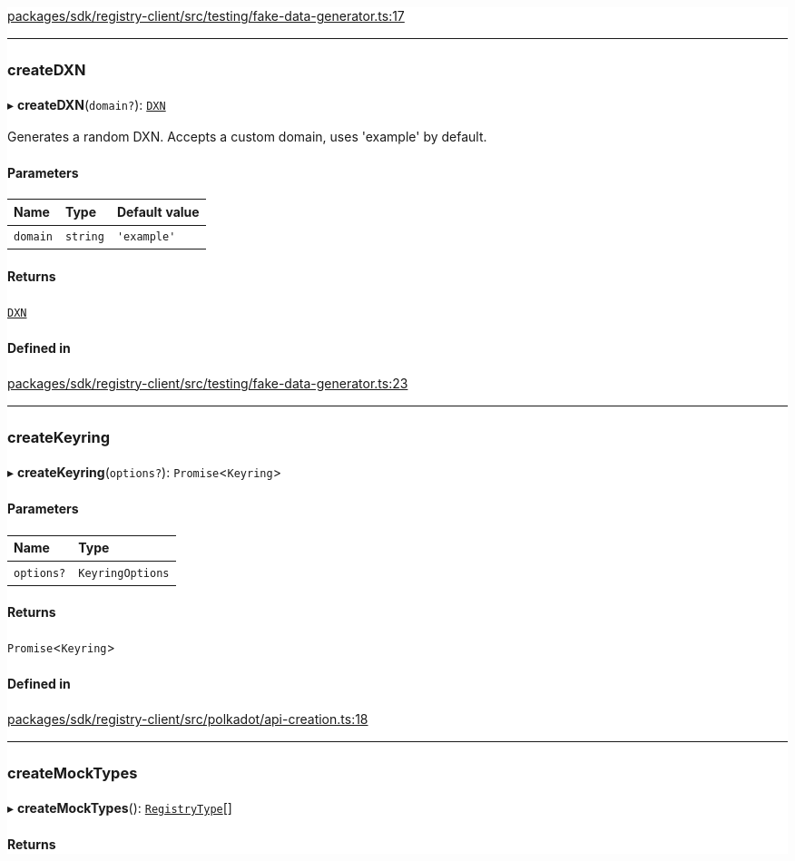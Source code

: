 [packages/sdk/registry-client/src/testing/fake-data-generator.ts:17](https://github.com/dxos/dxos/blob/e3b936721/packages/sdk/registry-client/src/testing/fake-data-generator.ts#L17)

___

### createDXN

▸ **createDXN**(`domain?`): [`DXN`](../classes/dxos_registry_client.DXN.md)

Generates a random DXN.
Accepts a custom domain, uses 'example' by default.

#### Parameters

| Name | Type | Default value |
| :------ | :------ | :------ |
| `domain` | `string` | `'example'` |

#### Returns

[`DXN`](../classes/dxos_registry_client.DXN.md)

#### Defined in

[packages/sdk/registry-client/src/testing/fake-data-generator.ts:23](https://github.com/dxos/dxos/blob/e3b936721/packages/sdk/registry-client/src/testing/fake-data-generator.ts#L23)

___

### createKeyring

▸ **createKeyring**(`options?`): `Promise`<`Keyring`\>

#### Parameters

| Name | Type |
| :------ | :------ |
| `options?` | `KeyringOptions` |

#### Returns

`Promise`<`Keyring`\>

#### Defined in

[packages/sdk/registry-client/src/polkadot/api-creation.ts:18](https://github.com/dxos/dxos/blob/e3b936721/packages/sdk/registry-client/src/polkadot/api-creation.ts#L18)

___

### createMockTypes

▸ **createMockTypes**(): [`RegistryType`](dxos_registry_client.md#registrytype)[]

#### Returns
